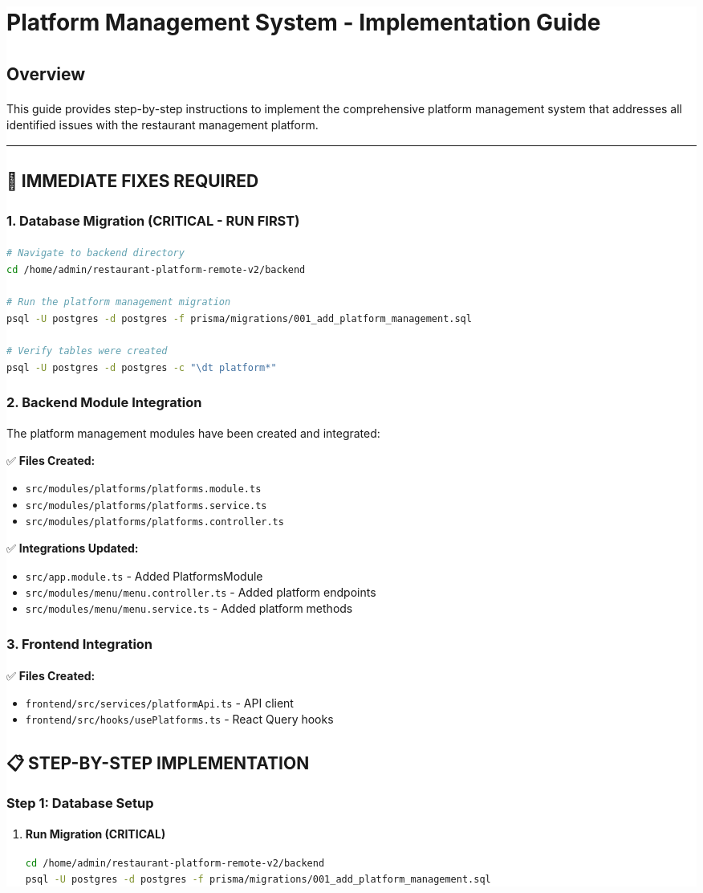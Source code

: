 # Platform Management System - Implementation Guide

## Overview

This guide provides step-by-step instructions to implement the comprehensive platform management system that addresses all identified issues with the restaurant management platform.

---

## 🔧 IMMEDIATE FIXES REQUIRED

### 1. Database Migration (CRITICAL - RUN FIRST)

```bash
# Navigate to backend directory
cd /home/admin/restaurant-platform-remote-v2/backend

# Run the platform management migration
psql -U postgres -d postgres -f prisma/migrations/001_add_platform_management.sql

# Verify tables were created
psql -U postgres -d postgres -c "\dt platform*"
```

### 2. Backend Module Integration

The platform management modules have been created and integrated:

✅ **Files Created:**
- `src/modules/platforms/platforms.module.ts`
- `src/modules/platforms/platforms.service.ts`
- `src/modules/platforms/platforms.controller.ts`

✅ **Integrations Updated:**
- `src/app.module.ts` - Added PlatformsModule
- `src/modules/menu/menu.controller.ts` - Added platform endpoints
- `src/modules/menu/menu.service.ts` - Added platform methods

### 3. Frontend Integration

✅ **Files Created:**
- `frontend/src/services/platformApi.ts` - API client
- `frontend/src/hooks/usePlatforms.ts` - React Query hooks

## 📋 STEP-BY-STEP IMPLEMENTATION

### Step 1: Database Setup

1. **Run Migration (CRITICAL)**
   ```bash
   cd /home/admin/restaurant-platform-remote-v2/backend
   psql -U postgres -d postgres -f prisma/migrations/001_add_platform_management.sql
   ```
